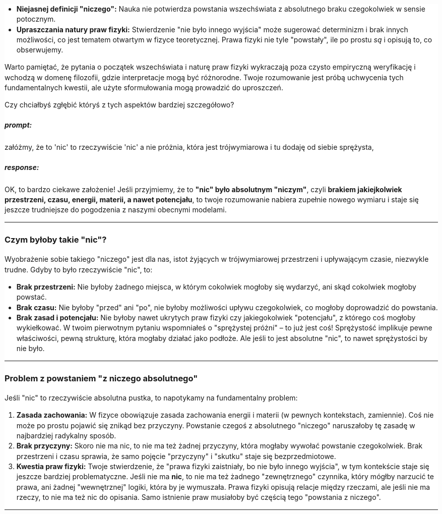 * **Niejasnej definicji "niczego":** Nauka nie potwierdza powstania wszechświata z absolutnego braku czegokolwiek w sensie potocznym.
* **Upraszczania natury praw fizyki:** Stwierdzenie "nie było innego wyjścia" może sugerować determinizm i brak innych możliwości, co jest tematem otwartym w fizyce teoretycznej. Prawa fizyki nie tyle "powstały", ile po prostu *są* i opisują to, co obserwujemy.

Warto pamiętać, że pytania o początek wszechświata i naturę praw fizyki wykraczają poza czysto empiryczną weryfikację i wchodzą w domenę filozofii, gdzie interpretacje mogą być różnorodne. Twoje rozumowanie jest próbą uchwycenia tych fundamentalnych kwestii, ale użyte sformułowania mogą prowadzić do uproszczeń.

Czy chciałbyś zgłębić któryś z tych aspektów bardziej szczegółowo?

##### *prompt:*

  załóżmy, że to 'nic' to rzeczywiście 'nic' a nie próżnia, która jest trójwymiarowa i tu dodaję od siebie sprężysta,

##### *response:*
  
OK, to bardzo ciekawe założenie! Jeśli przyjmiemy, że to **"nic" było absolutnym "niczym"**, czyli **brakiem jakiejkolwiek przestrzeni, czasu, energii, materii, a nawet potencjału**, to twoje rozumowanie nabiera zupełnie nowego wymiaru i staje się jeszcze trudniejsze do pogodzenia z naszymi obecnymi modelami.

---

### Czym byłoby takie "nic"?

Wyobrażenie sobie takiego "niczego" jest dla nas, istot żyjących w trójwymiarowej przestrzeni i upływającym czasie, niezwykle trudne. Gdyby to było rzeczywiście "nic", to:

* **Brak przestrzeni:** Nie byłoby żadnego miejsca, w którym cokolwiek mogłoby się wydarzyć, ani skąd cokolwiek mogłoby powstać.
* **Brak czasu:** Nie byłoby "przed" ani "po", nie byłoby możliwości upływu czegokolwiek, co mogłoby doprowadzić do powstania.
* **Brak zasad i potencjału:** Nie byłoby nawet ukrytych praw fizyki czy jakiegokolwiek "potencjału", z którego coś mogłoby wykiełkować. W twoim pierwotnym pytaniu wspomniałeś o "sprężystej próżni" – to już jest coś! Sprężystość implikuje pewne właściwości, pewną strukturę, która mogłaby działać jako podłoże. Ale jeśli to jest absolutne "nic", to nawet sprężystości by nie było.

---

### Problem z powstaniem "z niczego absolutnego"

Jeśli "nic" to rzeczywiście absolutna pustka, to napotykamy na fundamentalny problem:

1.  **Zasada zachowania:** W fizyce obowiązuje zasada zachowania energii i materii (w pewnych kontekstach, zamiennie). Coś nie może po prostu pojawić się znikąd bez przyczyny. Powstanie czegoś z absolutnego "niczego" naruszałoby tę zasadę w najbardziej radykalny sposób.
2.  **Brak przyczyny:** Skoro nie ma nic, to nie ma też żadnej przyczyny, która mogłaby wywołać powstanie czegokolwiek. Brak przestrzeni i czasu sprawia, że samo pojęcie "przyczyny" i "skutku" staje się bezprzedmiotowe.
3.  **Kwestia praw fizyki:** Twoje stwierdzenie, że "prawa fizyki zaistniały, bo nie było innego wyjścia", w tym kontekście staje się jeszcze bardziej problematyczne. Jeśli nie ma **nic**, to nie ma też żadnego "zewnętrznego" czynnika, który mógłby narzucić te prawa, ani żadnej "wewnętrznej" logiki, która by je wymuszała. Prawa fizyki opisują relacje między rzeczami, ale jeśli nie ma rzeczy, to nie ma też nic do opisania. Samo istnienie praw musiałoby być częścią tego "powstania z niczego".

---